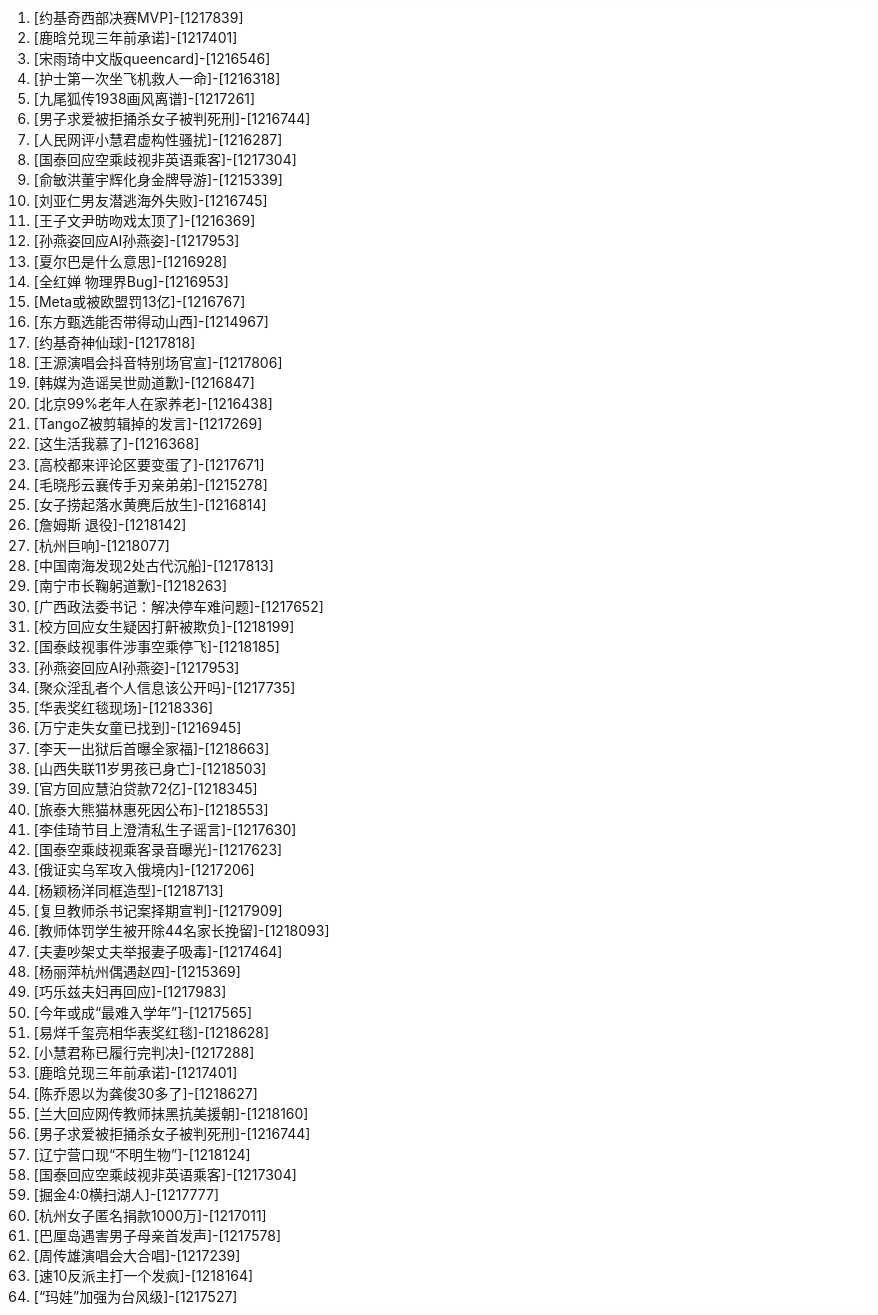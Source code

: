1. [约基奇西部决赛MVP]-[1217839]
1. [鹿晗兑现三年前承诺]-[1217401]
1. [宋雨琦中文版queencard]-[1216546]
1. [护士第一次坐飞机救人一命]-[1216318]
1. [九尾狐传1938画风离谱]-[1217261]
1. [男子求爱被拒捅杀女子被判死刑]-[1216744]
1. [人民网评小慧君虚构性骚扰]-[1216287]
1. [国泰回应空乘歧视非英语乘客]-[1217304]
1. [俞敏洪董宇辉化身金牌导游]-[1215339]
1. [刘亚仁男友潜逃海外失败]-[1216745]
1. [王子文尹昉吻戏太顶了]-[1216369]
1. [孙燕姿回应AI孙燕姿]-[1217953]
1. [夏尔巴是什么意思]-[1216928]
1. [全红婵 物理界Bug]-[1216953]
1. [Meta或被欧盟罚13亿]-[1216767]
1. [东方甄选能否带得动山西]-[1214967]
1. [约基奇神仙球]-[1217818]
1. [王源演唱会抖音特别场官宣]-[1217806]
1. [韩媒为造谣吴世勋道歉]-[1216847]
1. [北京99%老年人在家养老]-[1216438]
1. [TangoZ被剪辑掉的发言]-[1217269]
1. [这生活我慕了]-[1216368]
1. [高校都来评论区要变蛋了]-[1217671]
1. [毛晓彤云襄传手刃亲弟弟]-[1215278]
1. [女子捞起落水黄麂后放生]-[1216814]
1. [詹姆斯 退役]-[1218142]
1. [杭州巨响]-[1218077]
1. [中国南海发现2处古代沉船]-[1217813]
1. [南宁市长鞠躬道歉]-[1218263]
1. [广西政法委书记：解决停车难问题]-[1217652]
1. [校方回应女生疑因打鼾被欺负]-[1218199]
1. [国泰歧视事件涉事空乘停飞]-[1218185]
1. [孙燕姿回应AI孙燕姿]-[1217953]
1. [聚众淫乱者个人信息该公开吗]-[1217735]
1. [华表奖红毯现场]-[1218336]
1. [万宁走失女童已找到]-[1216945]
1. [李天一出狱后首曝全家福]-[1218663]
1. [山西失联11岁男孩已身亡]-[1218503]
1. [官方回应慧泊贷款72亿]-[1218345]
1. [旅泰大熊猫林惠死因公布]-[1218553]
1. [李佳琦节目上澄清私生子谣言]-[1217630]
1. [国泰空乘歧视乘客录音曝光]-[1217623]
1. [俄证实乌军攻入俄境内]-[1217206]
1. [杨颖杨洋同框造型]-[1218713]
1. [复旦教师杀书记案择期宣判]-[1217909]
1. [教师体罚学生被开除44名家长挽留]-[1218093]
1. [夫妻吵架丈夫举报妻子吸毒]-[1217464]
1. [杨丽萍杭州偶遇赵四]-[1215369]
1. [巧乐兹夫妇再回应]-[1217983]
1. [今年或成“最难入学年”]-[1217565]
1. [易烊千玺亮相华表奖红毯]-[1218628]
1. [小慧君称已履行完判决]-[1217288]
1. [鹿晗兑现三年前承诺]-[1217401]
1. [陈乔恩以为龚俊30多了]-[1218627]
1. [兰大回应网传教师抹黑抗美援朝]-[1218160]
1. [男子求爱被拒捅杀女子被判死刑]-[1216744]
1. [辽宁营口现“不明生物”]-[1218124]
1. [国泰回应空乘歧视非英语乘客]-[1217304]
1. [掘金4:0横扫湖人]-[1217777]
1. [杭州女子匿名捐款1000万]-[1217011]
1. [巴厘岛遇害男子母亲首发声]-[1217578]
1. [周传雄演唱会大合唱]-[1217239]
1. [速10反派主打一个发疯]-[1218164]
1. [“玛娃”加强为台风级]-[1217527]